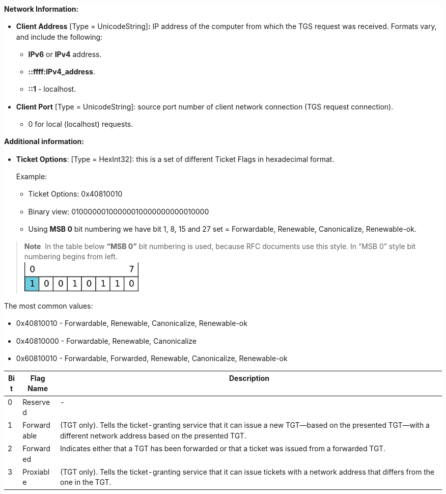 **Network Information:**

-   **Client Address** \[Type = UnicodeString\]**:** IP address of the computer from which the TGS request was received. Formats vary, and include the following:

    -   **IPv6** or **IPv4** address.

    -   **::ffff:IPv4\_address**.

    -   **::1** - localhost.

-   **Client Port** \[Type = UnicodeString\]: source port number of client network connection (TGS request connection).

    -   0 for local (localhost) requests.

**Additional information:**

-   **Ticket Options**: \[Type = HexInt32\]: this is a set of different Ticket Flags in hexadecimal format.

    Example:

    -   Ticket Options: 0x40810010

    -   Binary view: 01000000100000010000000000010000

    -   Using **MSB 0** bit numbering we have bit 1, 8, 15 and 27 set = Forwardable, Renewable, Canonicalize, Renewable-ok.

> **Note**&nbsp;&nbsp;In the table below **“MSB 0”** bit numbering is used, because RFC documents use this style. In “MSB 0” style bit numbering begins from left.<br><img src="images/msb.png" alt="MSB illustration" width="224" height="57" />

The most common values:

-   0x40810010 - Forwardable, Renewable, Canonicalize, Renewable-ok

-   0x40810000 - Forwardable, Renewable, Canonicalize

-   0x60810010 - Forwardable, Forwarded, Renewable, Canonicalize, Renewable-ok

|                  Bit                  |        Flag Name         |                                                                                                                                                                                                                                                                                                                   Description                                                                                                                                                                                                                                                                                                                    |
|---------------------------------------|--------------------------|--------------------------------------------------------------------------------------------------------------------------------------------------------------------------------------------------------------------------------------------------------------------------------------------------------------------------------------------------------------------------------------------------------------------------------------------------------------------------------------------------------------------------------------------------------------------------------------------------------------------------------------------------|
|                   0                   |         Reserved         |                                                                                                                                                                                                                                                                                                                        -                                                                                                                                                                                                                                                                                                                         |
|                   1                   |       Forwardable        |                                                                                                                                                                                                                                        (TGT only). Tells the ticket-granting service that it can issue a new TGT—based on the presented TGT—with a different network address based on the presented TGT.                                                                                                                                                                                                                                         |
|                   2                   |        Forwarded         |                                                                                                                                                                                                                                                                         Indicates either that a TGT has been forwarded or that a ticket was issued from a forwarded TGT.                                                                                                                                                                                                                                                                         |
|                   3                   |        Proxiable         |                                                                                                                                                                                                                                                       (TGT only). Tells the ticket-granting service that it can issue tickets with a network address that differs from the one in the TGT.                                                                                                                                                                                                                                                       |